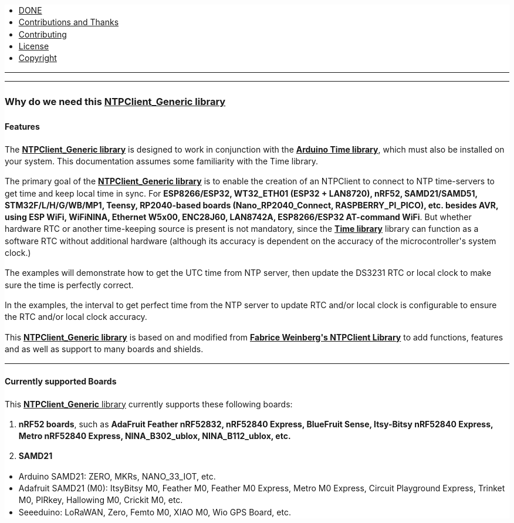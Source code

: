 * [DONE](#done)
* [Contributions and Thanks](#contributions-and-thanks)
* [Contributing](#contributing)
* [License](#license)
* [Copyright](#copyright)

---
---

### Why do we need this [NTPClient_Generic library](https://github.com/khoih-prog/NTPClient_Generic)

#### Features

The [**NTPClient_Generic library**](https://github.com/khoih-prog/NTPClient_Generic) is designed to work in conjunction with the [**Arduino Time library**](https://github.com/PaulStoffregen/Time), which must also be installed on your system. This documentation assumes some familiarity with the Time library.

The primary goal of the [**NTPClient_Generic library**](https://github.com/khoih-prog/NTPClient_Generic) is to enable the creation of an NTPClient to connect to NTP time-servers to get time and keep local time in sync. For **ESP8266/ESP32, WT32_ETH01 (ESP32 + LAN8720), nRF52, SAMD21/SAMD51, STM32F/L/H/G/WB/MP1, Teensy, RP2040-based boards (Nano_RP2040_Connect, RASPBERRY_PI_PICO), etc. besides AVR, using ESP WiFi, WiFiNINA, Ethernet W5x00, ENC28J60, LAN8742A, ESP8266/ESP32 AT-command WiFi**. But whether hardware RTC or another time-keeping source is present is not mandatory, since the [**Time library**](https://github.com/PaulStoffregen/Time) library can function as a software RTC without additional hardware (although its accuracy is dependent on the accuracy of the microcontroller's system clock.)

The examples will demonstrate how to get the UTC time from NTP server, then update the DS3231 RTC or local clock to make sure the time is perfectly correct.

In the examples, the interval to get perfect time from the NTP server to update RTC and/or local clock is configurable to ensure the RTC and/or local clock accuracy.

This [**NTPClient_Generic library**](https://github.com/khoih-prog/NTPClient_Generic) is based on and modified from [**Fabrice Weinberg's NTPClient Library**](https://github.com/arduino-libraries/NTPClient) to add functions, features and as well as support to many boards and shields.

---

#### Currently supported Boards

This [**NTPClient_Generic** library](https://github.com/khoih-prog/NTPClient_Generic) currently supports these following boards:

 1. **nRF52 boards**, such as **AdaFruit Feather nRF52832, nRF52840 Express, BlueFruit Sense, Itsy-Bitsy nRF52840 Express, Metro nRF52840 Express, NINA_B302_ublox, NINA_B112_ublox, etc.**
 
 2. **SAMD21**
  - Arduino SAMD21: ZERO, MKRs, NANO_33_IOT, etc.
  - Adafruit SAMD21 (M0): ItsyBitsy M0, Feather M0, Feather M0 Express, Metro M0 Express, Circuit Playground Express, Trinket M0, PIRkey, Hallowing M0, Crickit M0, etc.
  - Seeeduino:  LoRaWAN, Zero, Femto M0, XIAO M0, Wio GPS Board, etc.
  
